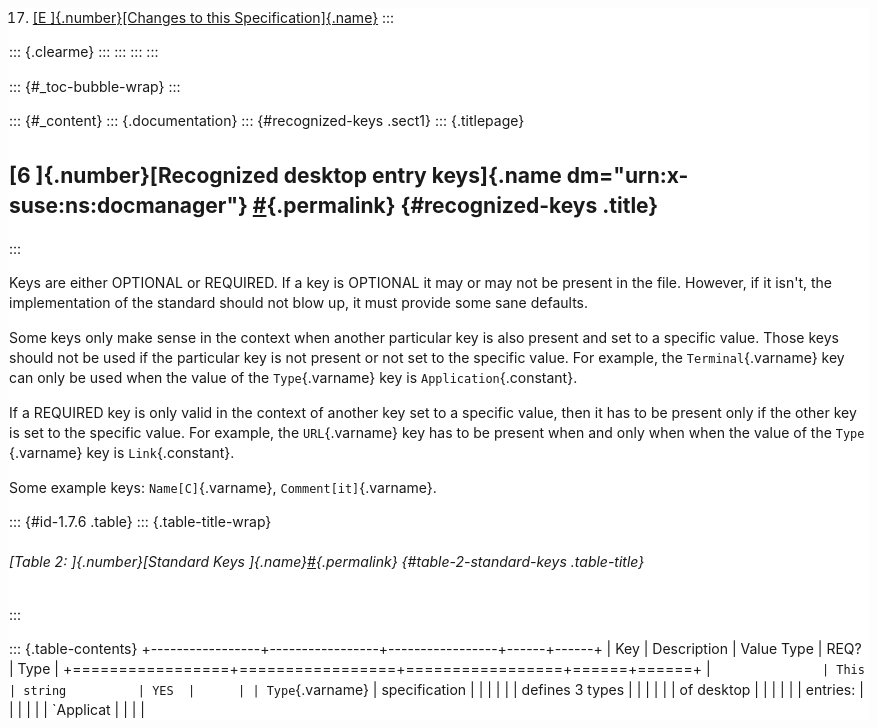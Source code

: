 17. [[E ]{.number}[Changes to this Specification]{.name}](ape.html)
:::

::: {.clearme}
:::
:::
:::
:::

::: {#_toc-bubble-wrap}
:::

::: {#_content}
::: {.documentation}
::: {#recognized-keys .sect1}
::: {.titlepage}
<div>

<div>

[6 ]{.number}[Recognized desktop entry keys]{.name dm="urn:x-suse:ns:docmanager"} [\#](recognized-keys.html "Permalink"){.permalink} {#recognized-keys .title}
------------------------------------------------------------------------------------------------------------------------------------

</div>

</div>
:::

Keys are either OPTIONAL or REQUIRED. If a key is OPTIONAL it may or may
not be present in the file. However, if it isn\'t, the implementation of
the standard should not blow up, it must provide some sane defaults.

Some keys only make sense in the context when another particular key is
also present and set to a specific value. Those keys should not be used
if the particular key is not present or not set to the specific value.
For example, the `Terminal`{.varname} key can only be used when the
value of the `Type`{.varname} key is `Application`{.constant}.

If a REQUIRED key is only valid in the context of another key set to a
specific value, then it has to be present only if the other key is set
to the specific value. For example, the `URL`{.varname} key has to be
present when and only when when the value of the `Type`{.varname} key is
`Link`{.constant}.

Some example keys: `Name[C]`{.varname}, `Comment[it]`{.varname}.

::: {#id-1.7.6 .table}
::: {.table-title-wrap}
###### [Table 2: ]{.number}[Standard Keys ]{.name}[\#](recognized-keys.html#id-1.7.6 "Permalink"){.permalink} {#table-2-standard-keys .table-title}
:::

::: {.table-contents}
+-----------------+-----------------+-----------------+------+------+
| Key             | Description     | Value Type      | REQ? | Type |
+=================+=================+=================+======+======+
| `               | This            | string          | YES  |      |
| Type`{.varname} | specification   |                 |      |      |
|                 | defines 3 types |                 |      |      |
|                 | of desktop      |                 |      |      |
|                 | entries:        |                 |      |      |
|                 | `Applicat       |                 |      |      |